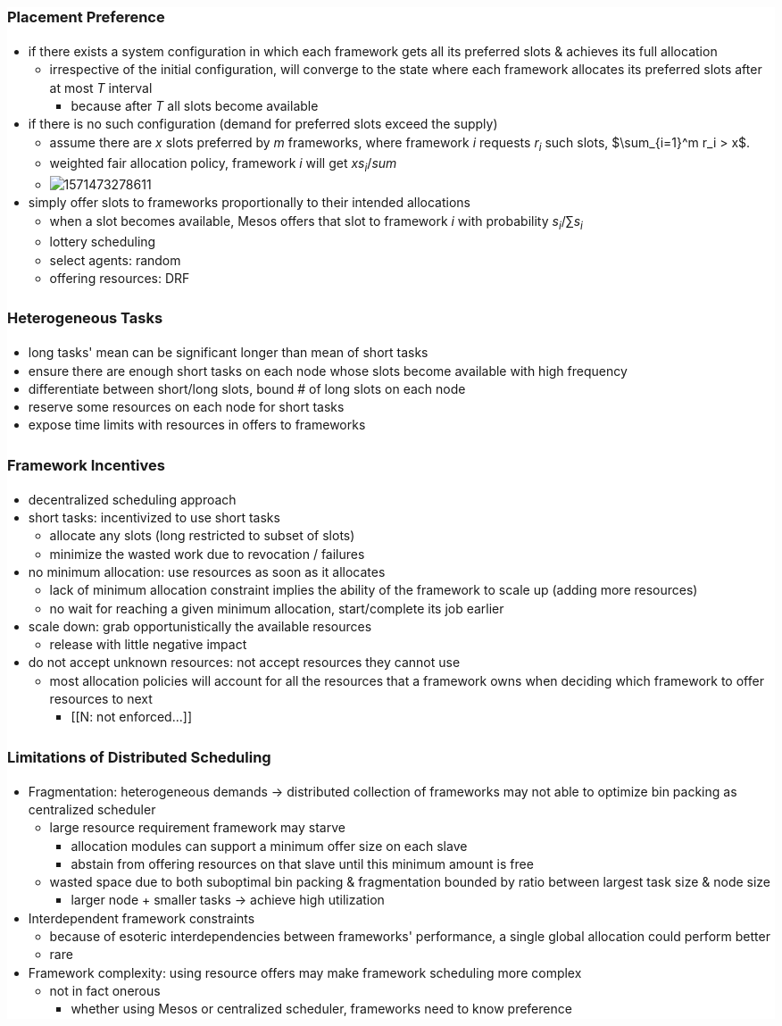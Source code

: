 ### Placement Preference

* if there exists a system configuration in which each framework gets all its preferred slots & achieves its full allocation
  * irrespective of the initial configuration, will converge to the state where each framework allocates its preferred slots after at most $T$ interval
    * because after $T$ all slots become available
* if there is no such configuration (demand for preferred slots exceed the supply)
  * assume there are $x$ slots preferred by $m$ frameworks, where framework $i$ requests $r_i$ such slots, $\sum_{i=1}^m r_i > x$.
  * weighted fair allocation policy, framework $i$ will get $xs_i/sum$
  * ![1571473278611](D:\OneDrive\Pictures\Typora\1571473278611.png)
* simply offer slots to frameworks proportionally to their intended allocations
  * when a slot becomes available, Mesos offers that slot to framework $i$ with probability $s_i/\sum s_i$
  * lottery scheduling
  * select agents: random
  * offering resources: DRF



### Heterogeneous Tasks

* long tasks' mean can be significant longer than mean of short tasks
* ensure there are enough short tasks on each node whose slots become available with high frequency
* differentiate between short/long slots, bound # of long slots on each node
* reserve some resources on each node for short tasks
* expose time limits with resources in offers to frameworks



### Framework Incentives

* decentralized scheduling approach
* short tasks: incentivized to use short tasks
  * allocate any slots (long restricted to subset of slots)
  * minimize the wasted work due to revocation / failures
* no minimum allocation: use resources as soon as it allocates
  * lack of minimum allocation constraint implies the ability of the framework to scale up (adding more resources)
  * no wait for reaching a given minimum allocation, start/complete its job earlier
* scale down: grab opportunistically the available resources
  * release with little negative impact
* do not accept unknown resources: not accept resources they cannot use
  * most allocation policies will account for all the resources that a framework owns when deciding which framework to offer resources to next
    * [[N: not enforced...]]



### Limitations of Distributed Scheduling

* Fragmentation: heterogeneous demands → distributed collection of frameworks may not able to optimize bin packing as centralized scheduler
  * large resource requirement framework may starve
    * allocation modules can support a minimum offer size on each slave
    * abstain from offering resources on that slave until this minimum amount is free
  * wasted space due to both suboptimal bin packing & fragmentation bounded by ratio between largest task size & node size
    * larger node + smaller tasks → achieve high utilization
* Interdependent framework constraints
  * because of esoteric interdependencies between frameworks' performance, a single global allocation could perform better
  * rare
* Framework complexity: using resource offers may make framework scheduling more complex
  * not in fact onerous
    * whether using Mesos or centralized scheduler, frameworks need to know preference
